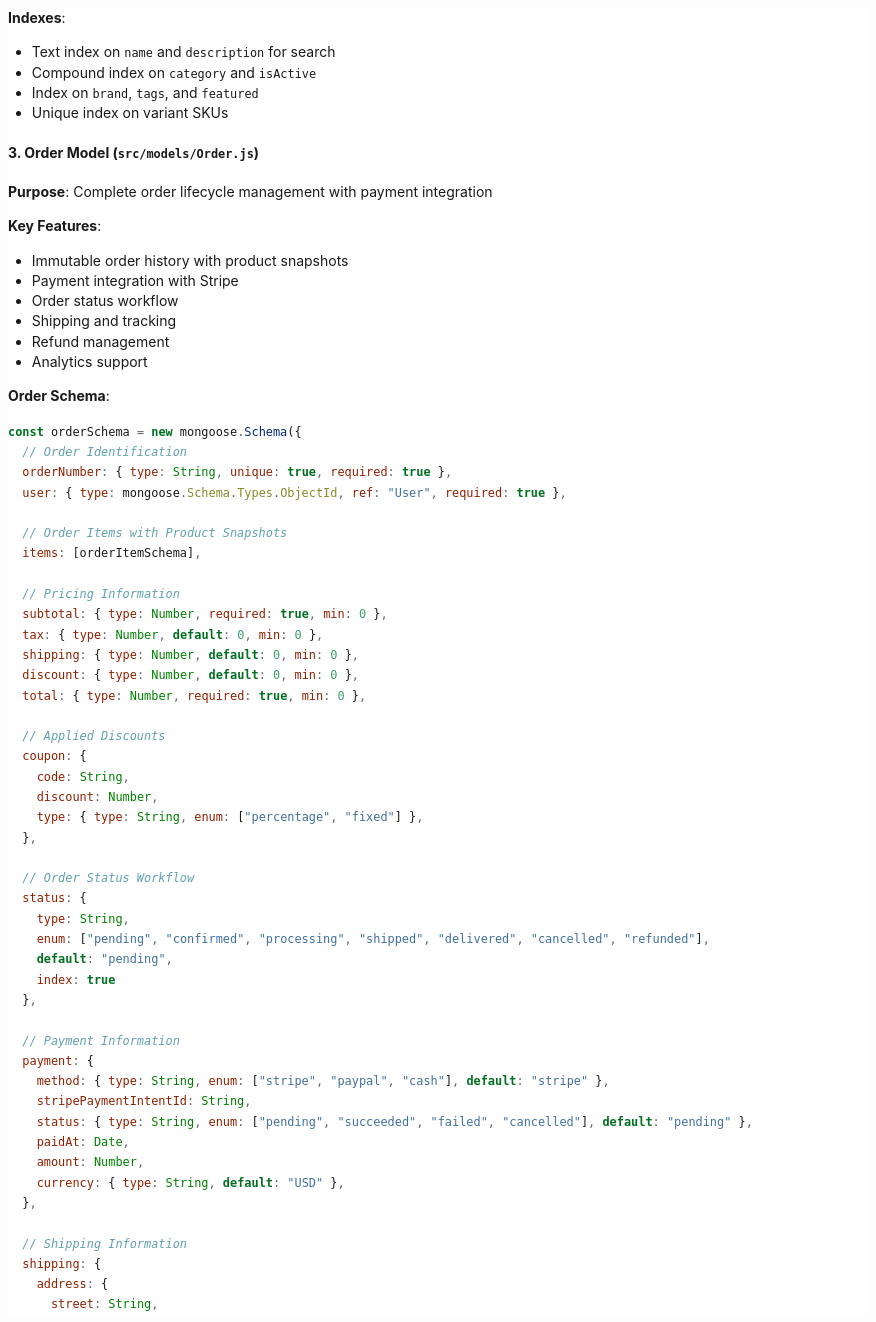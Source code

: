 **Indexes**:
- Text index on `name` and `description` for search
- Compound index on `category` and `isActive`
- Index on `brand`, `tags`, and `featured`
- Unique index on variant SKUs

#### 3. Order Model (`src/models/Order.js`)

**Purpose**: Complete order lifecycle management with payment integration

**Key Features**:
- Immutable order history with product snapshots
- Payment integration with Stripe
- Order status workflow
- Shipping and tracking
- Refund management
- Analytics support

**Order Schema**:
```javascript
const orderSchema = new mongoose.Schema({
  // Order Identification
  orderNumber: { type: String, unique: true, required: true },
  user: { type: mongoose.Schema.Types.ObjectId, ref: "User", required: true },

  // Order Items with Product Snapshots
  items: [orderItemSchema],

  // Pricing Information
  subtotal: { type: Number, required: true, min: 0 },
  tax: { type: Number, default: 0, min: 0 },
  shipping: { type: Number, default: 0, min: 0 },
  discount: { type: Number, default: 0, min: 0 },
  total: { type: Number, required: true, min: 0 },

  // Applied Discounts
  coupon: {
    code: String,
    discount: Number,
    type: { type: String, enum: ["percentage", "fixed"] },
  },

  // Order Status Workflow
  status: {
    type: String,
    enum: ["pending", "confirmed", "processing", "shipped", "delivered", "cancelled", "refunded"],
    default: "pending",
    index: true
  },

  // Payment Information
  payment: {
    method: { type: String, enum: ["stripe", "paypal", "cash"], default: "stripe" },
    stripePaymentIntentId: String,
    status: { type: String, enum: ["pending", "succeeded", "failed", "cancelled"], default: "pending" },
    paidAt: Date,
    amount: Number,
    currency: { type: String, default: "USD" },
  },

  // Shipping Information
  shipping: {
    address: {
      street: String,
```